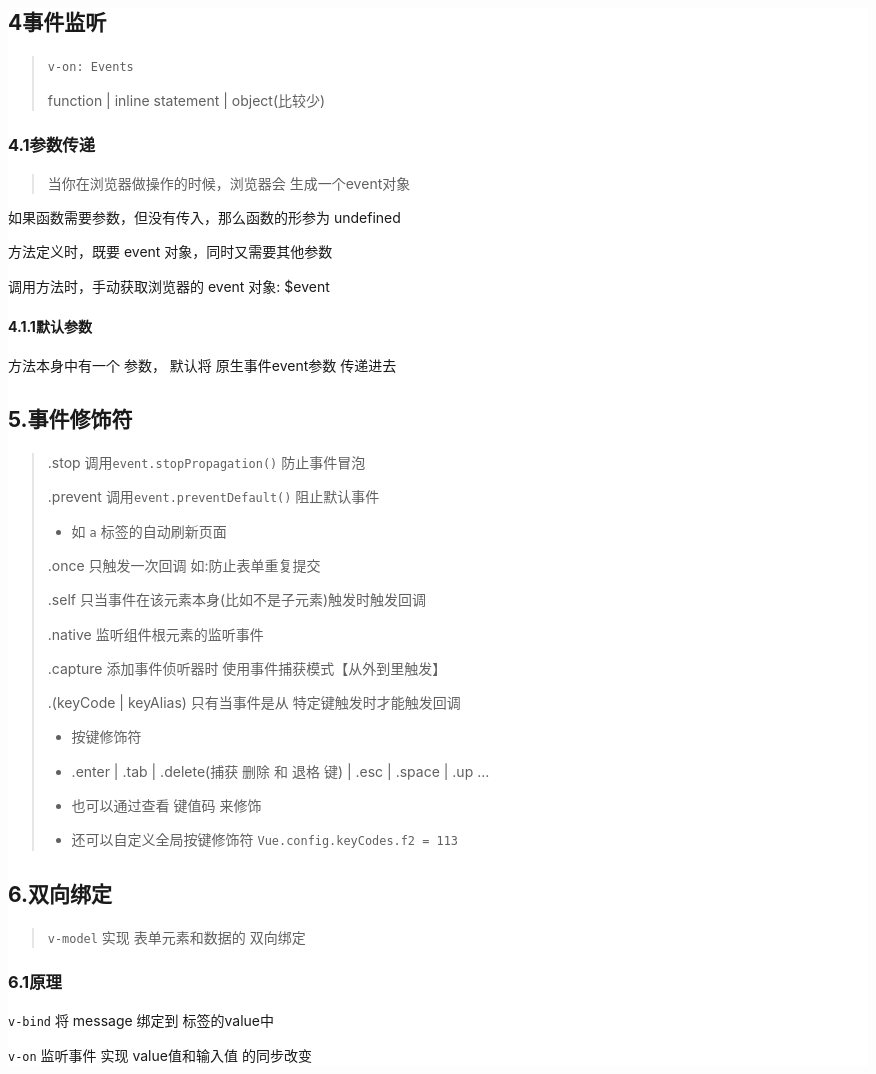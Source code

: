 ## 4事件监听

> `v-on: Events` 
>
> function | inline statement | object(比较少)

### 4.1参数传递

> 当你在浏览器做操作的时候，浏览器会 生成一个event对象

如果函数需要参数，但没有传入，那么函数的形参为 undefined

方法定义时，既要 event 对象，同时又需要其他参数

调用方法时，手动获取浏览器的 event 对象: $event

#### 4.1.1默认参数

方法本身中有一个 参数， 默认将 原生事件event参数 传递进去

## 5.事件修饰符

> .stop 调用`event.stopPropagation()` 防止事件冒泡
>
> .prevent 调用`event.preventDefault()` 阻止默认事件
>
> - 如 `a` 标签的自动刷新页面
>
> .once 只触发一次回调 如:防止表单重复提交
>
> .self 只当事件在该元素本身(比如不是子元素)触发时触发回调
>
> .native 监听组件根元素的监听事件
>
> .capture 添加事件侦听器时 使用事件捕获模式【从外到里触发】
>
> .(keyCode | keyAlias) 只有当事件是从 特定键触发时才能触发回调
>
> - 按键修饰符
>
> - .enter | .tab | .delete(捕获 删除 和 退格 键) | .esc | .space | .up ...
> - 也可以通过查看 键值码 来修饰
> - 还可以自定义全局按键修饰符 `Vue.config.keyCodes.f2 = 113`

## 6.双向绑定

> `v-model` 实现 表单元素和数据的 双向绑定

### 6.1原理

`v-bind` 将 message 绑定到 标签的value中

`v-on` 监听事件 实现 value值和输入值 的同步改变
